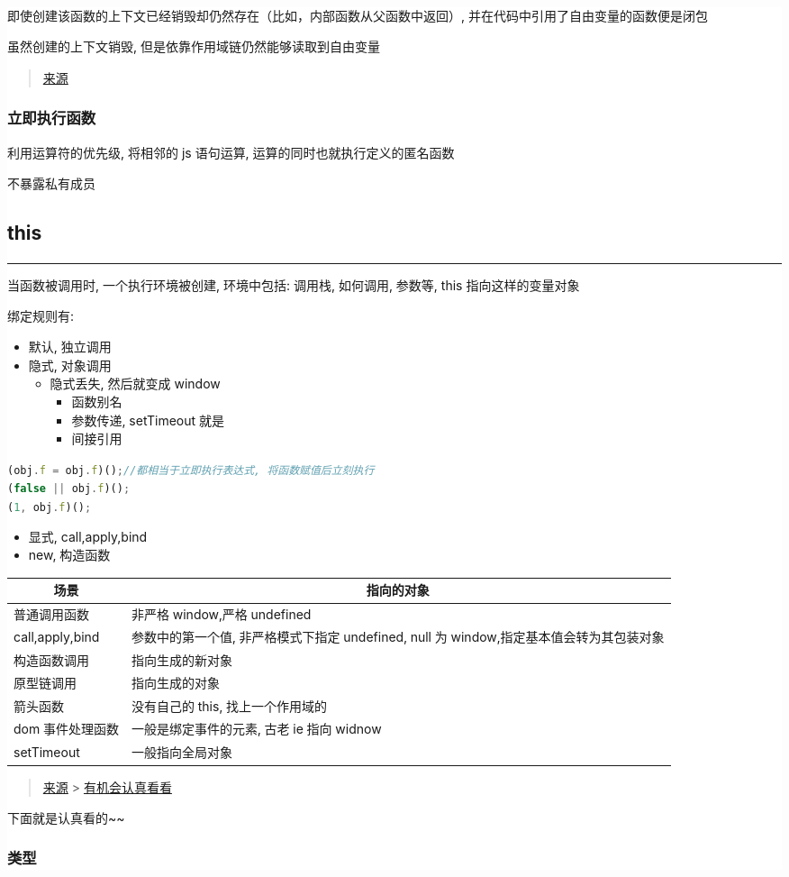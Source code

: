 即使创建该函数的上下文已经销毁却仍然存在（比如，内部函数从父函数中返回）, 并在代码中引用了自由变量的函数便是闭包

虽然创建的上下文销毁, 但是依靠作用域链仍然能够读取到自由变量

> [来源](https://github.com/mqyqingfeng/Blog/issues/9)

### 立即执行函数

利用运算符的优先级, 将相邻的 js 语句运算, 运算的同时也就执行定义的匿名函数

不暴露私有成员

## this

---

当函数被调用时, 一个执行环境被创建, 环境中包括: 调用栈, 如何调用, 参数等, this 指向这样的变量对象

绑定规则有:

- 默认, 独立调用
- 隐式, 对象调用
  - 隐式丢失, 然后就变成 window
    - 函数别名
    - 参数传递, setTimeout 就是
    - 间接引用

```JavaScript
(obj.f = obj.f)();//都相当于立即执行表达式, 将函数赋值后立刻执行
(false || obj.f)();
(1, obj.f)();
```

- 显式, call,apply,bind
- new, 构造函数

| 场景 | 指向的对象 |
| --- | --- |
| 普通调用函数 | 非严格 window,严格 undefined |  | 对象调用 | 调用函数的对象 |
| call,apply,bind | 参数中的第一个值, 非严格模式下指定 undefined, null 为 window,指定基本值会转为其包装对象 |
| 构造函数调用 | 指向生成的新对象 |
| 原型链调用 | 指向生成的对象 |
| 箭头函数 | 没有自己的 this, 找上一个作用域的 |
| dom 事件处理函数 | 一般是绑定事件的元素, 古老 ie 指向 widnow |
| setTimeout | 一般指向全局对象 |

> [来源](https://alexzhong22c.github.io/2017/08/07/js-this/) > [有机会认真看看](https://github.com/mqyqingfeng/Blog/issues/7)

下面就是认真看的~~

### 类型

